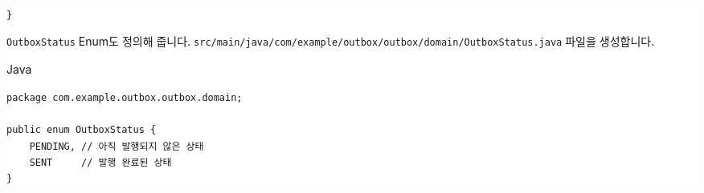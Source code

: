 ```
}
```

`OutboxStatus` Enum도 정의해 줍니다. `src/main/java/com/example/outbox/outbox/domain/OutboxStatus.java` 파일을 생성합니다.

Java

```
package com.example.outbox.outbox.domain;

public enum OutboxStatus {
    PENDING, // 아직 발행되지 않은 상태
    SENT     // 발행 완료된 상태
}
```